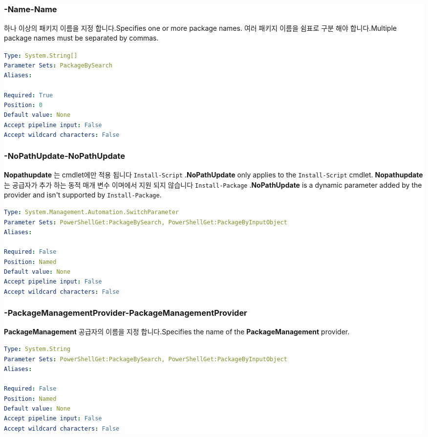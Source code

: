 ### <span data-ttu-id="73ba5-191">-Name</span><span class="sxs-lookup"><span data-stu-id="73ba5-191">-Name</span></span>

<span data-ttu-id="73ba5-192">하나 이상의 패키지 이름을 지정 합니다.</span><span class="sxs-lookup"><span data-stu-id="73ba5-192">Specifies one or more package names.</span></span> <span data-ttu-id="73ba5-193">여러 패키지 이름을 쉼표로 구분 해야 합니다.</span><span class="sxs-lookup"><span data-stu-id="73ba5-193">Multiple package names must be separated by commas.</span></span>

```yaml
Type: System.String[]
Parameter Sets: PackageBySearch
Aliases:

Required: True
Position: 0
Default value: None
Accept pipeline input: False
Accept wildcard characters: False
```

### <span data-ttu-id="73ba5-194">-NoPathUpdate</span><span class="sxs-lookup"><span data-stu-id="73ba5-194">-NoPathUpdate</span></span>

<span data-ttu-id="73ba5-195">**Nopathupdate** 는 cmdlet에만 적용 됩니다 `Install-Script` .</span><span class="sxs-lookup"><span data-stu-id="73ba5-195">**NoPathUpdate** only applies to the `Install-Script` cmdlet.</span></span> <span data-ttu-id="73ba5-196">**Nopathupdate** 는 공급자가 추가 하는 동적 매개 변수 이며에서 지원 되지 않습니다 `Install-Package` .</span><span class="sxs-lookup"><span data-stu-id="73ba5-196">**NoPathUpdate** is a dynamic parameter added by the provider and isn't supported by `Install-Package`.</span></span>

```yaml
Type: System.Management.Automation.SwitchParameter
Parameter Sets: PowerShellGet:PackageBySearch, PowerShellGet:PackageByInputObject
Aliases:

Required: False
Position: Named
Default value: None
Accept pipeline input: False
Accept wildcard characters: False
```

### <span data-ttu-id="73ba5-197">-PackageManagementProvider</span><span class="sxs-lookup"><span data-stu-id="73ba5-197">-PackageManagementProvider</span></span>

<span data-ttu-id="73ba5-198">**PackageManagement** 공급자의 이름을 지정 합니다.</span><span class="sxs-lookup"><span data-stu-id="73ba5-198">Specifies the name of the **PackageManagement** provider.</span></span>

```yaml
Type: System.String
Parameter Sets: PowerShellGet:PackageBySearch, PowerShellGet:PackageByInputObject
Aliases:

Required: False
Position: Named
Default value: None
Accept pipeline input: False
Accept wildcard characters: False
```
